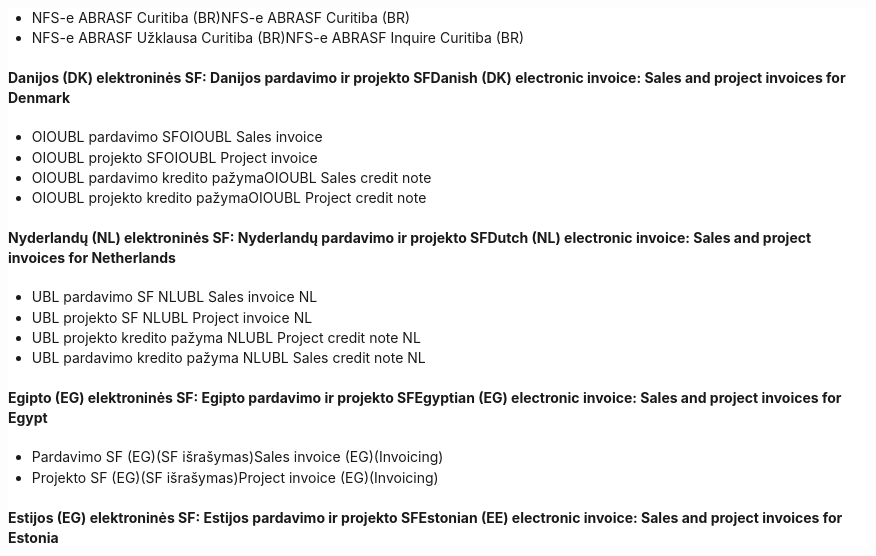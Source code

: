 - <span data-ttu-id="b0975-211">NFS-e ABRASF Curitiba (BR)</span><span class="sxs-lookup"><span data-stu-id="b0975-211">NFS-e ABRASF Curitiba (BR)</span></span>
- <span data-ttu-id="b0975-212">NFS-e ABRASF Užklausa Curitiba (BR)</span><span class="sxs-lookup"><span data-stu-id="b0975-212">NFS-e ABRASF Inquire Curitiba (BR)</span></span>

#### <a name="danish-dk-electronic-invoice-sales-and-project-invoices-for-denmark"></a><span data-ttu-id="b0975-213">Danijos (DK) elektroninės SF: Danijos pardavimo ir projekto SF</span><span class="sxs-lookup"><span data-stu-id="b0975-213">Danish (DK) electronic invoice: Sales and project invoices for Denmark</span></span>

- <span data-ttu-id="b0975-214">OIOUBL pardavimo SF</span><span class="sxs-lookup"><span data-stu-id="b0975-214">OIOUBL Sales invoice</span></span>
- <span data-ttu-id="b0975-215">OIOUBL projekto SF</span><span class="sxs-lookup"><span data-stu-id="b0975-215">OIOUBL Project invoice</span></span>
- <span data-ttu-id="b0975-216">OIOUBL pardavimo kredito pažyma</span><span class="sxs-lookup"><span data-stu-id="b0975-216">OIOUBL Sales credit note</span></span>
- <span data-ttu-id="b0975-217">OIOUBL projekto kredito pažyma</span><span class="sxs-lookup"><span data-stu-id="b0975-217">OIOUBL Project credit note</span></span>

#### <a name="dutch-nl-electronic-invoice-sales-and-project-invoices-for-netherlands"></a><span data-ttu-id="b0975-218">Nyderlandų (NL) elektroninės SF: Nyderlandų pardavimo ir projekto SF</span><span class="sxs-lookup"><span data-stu-id="b0975-218">Dutch (NL) electronic invoice: Sales and project invoices for Netherlands</span></span>

- <span data-ttu-id="b0975-219">UBL pardavimo SF NL</span><span class="sxs-lookup"><span data-stu-id="b0975-219">UBL Sales invoice NL</span></span>
- <span data-ttu-id="b0975-220">UBL projekto SF NL</span><span class="sxs-lookup"><span data-stu-id="b0975-220">UBL Project invoice NL</span></span>
- <span data-ttu-id="b0975-221">UBL projekto kredito pažyma NL</span><span class="sxs-lookup"><span data-stu-id="b0975-221">UBL Project credit note NL</span></span>
- <span data-ttu-id="b0975-222">UBL pardavimo kredito pažyma NL</span><span class="sxs-lookup"><span data-stu-id="b0975-222">UBL Sales credit note NL</span></span>

#### <a name="egyptian-eg-electronic-invoice-sales-and-project-invoices-for-egypt"></a><span data-ttu-id="b0975-223">Egipto (EG) elektroninės SF: Egipto pardavimo ir projekto SF</span><span class="sxs-lookup"><span data-stu-id="b0975-223">Egyptian (EG) electronic invoice: Sales and project invoices for Egypt</span></span>

- <span data-ttu-id="b0975-224">Pardavimo SF (EG)(SF išrašymas)</span><span class="sxs-lookup"><span data-stu-id="b0975-224">Sales invoice (EG)(Invoicing)</span></span>
- <span data-ttu-id="b0975-225">Projekto SF (EG)(SF išrašymas)</span><span class="sxs-lookup"><span data-stu-id="b0975-225">Project invoice (EG)(Invoicing)</span></span>

#### <a name="estonian-ee-electronic-invoice-sales-and-project-invoices-for-estonia"></a><span data-ttu-id="b0975-226">Estijos (EG) elektroninės SF: Estijos pardavimo ir projekto SF</span><span class="sxs-lookup"><span data-stu-id="b0975-226">Estonian (EE) electronic invoice: Sales and project invoices for Estonia</span></span>
